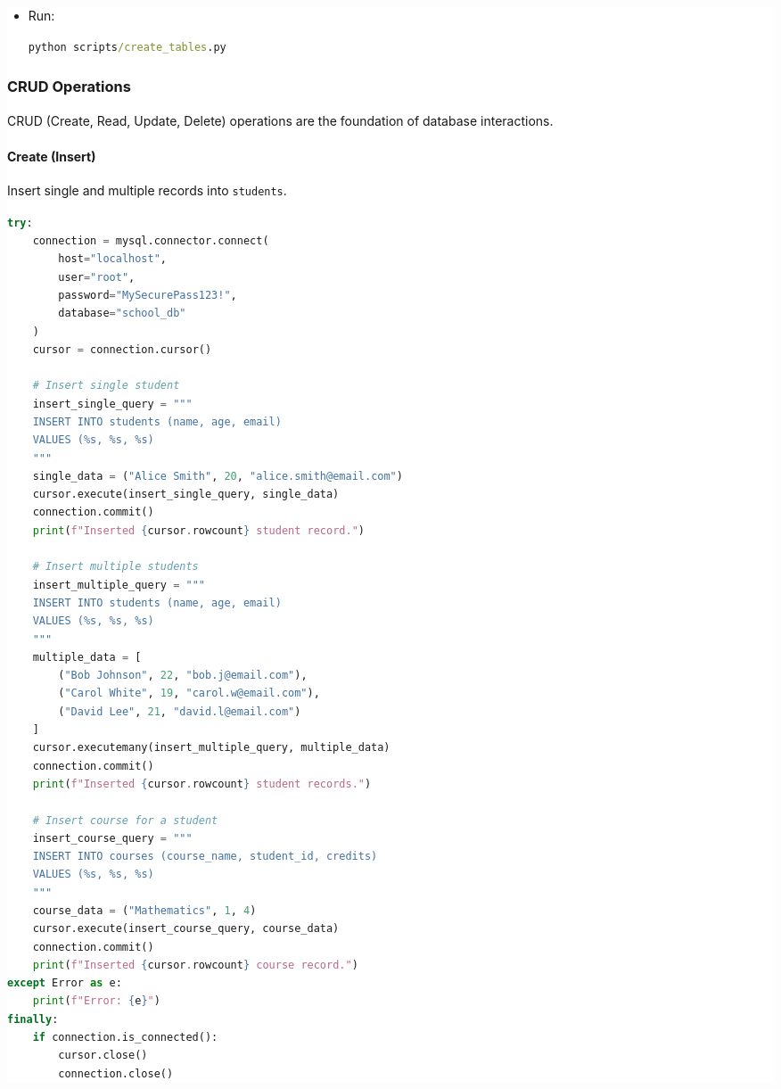- Run:
  ```cmd
  python scripts/create_tables.py
  ```

### CRUD Operations
CRUD (Create, Read, Update, Delete) operations are the foundation of database interactions.

#### Create (Insert)
Insert single and multiple records into `students`.

```python
try:
    connection = mysql.connector.connect(
        host="localhost",
        user="root",
        password="MySecurePass123!",
        database="school_db"
    )
    cursor = connection.cursor()
    
    # Insert single student
    insert_single_query = """
    INSERT INTO students (name, age, email)
    VALUES (%s, %s, %s)
    """
    single_data = ("Alice Smith", 20, "alice.smith@email.com")
    cursor.execute(insert_single_query, single_data)
    connection.commit()
    print(f"Inserted {cursor.rowcount} student record.")
    
    # Insert multiple students
    insert_multiple_query = """
    INSERT INTO students (name, age, email)
    VALUES (%s, %s, %s)
    """
    multiple_data = [
        ("Bob Johnson", 22, "bob.j@email.com"),
        ("Carol White", 19, "carol.w@email.com"),
        ("David Lee", 21, "david.l@email.com")
    ]
    cursor.executemany(insert_multiple_query, multiple_data)
    connection.commit()
    print(f"Inserted {cursor.rowcount} student records.")
    
    # Insert course for a student
    insert_course_query = """
    INSERT INTO courses (course_name, student_id, credits)
    VALUES (%s, %s, %s)
    """
    course_data = ("Mathematics", 1, 4)
    cursor.execute(insert_course_query, course_data)
    connection.commit()
    print(f"Inserted {cursor.rowcount} course record.")
except Error as e:
    print(f"Error: {e}")
finally:
    if connection.is_connected():
        cursor.close()
        connection.close()
```
